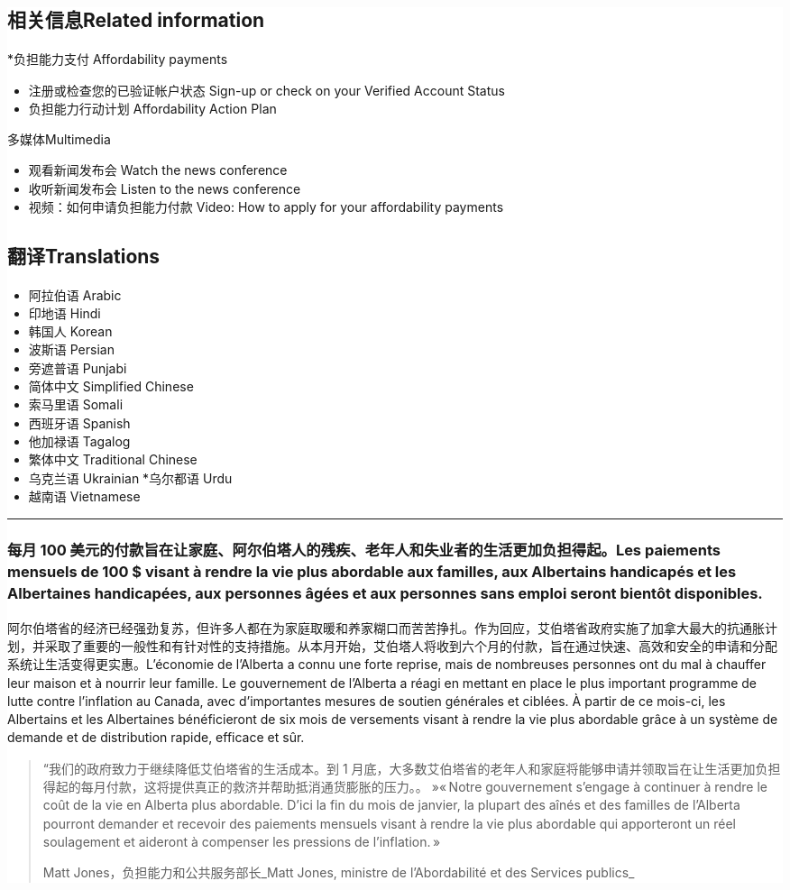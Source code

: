 
## 相关信息Related information

*负担能力支付  Affordability payments
* 注册或检查您的已验证帐户状态  Sign-up or check on your Verified Account Status
* 负担能力行动计划  Affordability Action Plan

多媒体Multimedia

* 观看新闻发布会  Watch the news conference
* 收听新闻发布会  Listen to the news conference
* 视频：如何申请负担能力付款  Video: How to apply for your affordability payments

## 翻译Translations

* 阿拉伯语  Arabic
* 印地语  Hindi
*   韩国人  Korean
* 波斯语  Persian
* 旁遮普语  Punjabi
*   简体中文  Simplified Chinese
* 索马里语  Somali
*   西班牙语  Spanish
* 他加禄语  Tagalog
*   繁体中文  Traditional Chinese
* 乌克兰语  Ukrainian
*乌尔都语  Urdu
* 越南语  Vietnamese

* * ** *

### 每月 100 美元的付款旨在让家庭、阿尔伯塔人的残疾、老年人和失业者的生活更加负担得起。Les paiements mensuels de 100 $ visant à rendre la vie plus abordable aux familles, aux Albertains handicapés et les Albertaines handicapées, aux personnes âgées et aux personnes sans emploi seront bientôt disponibles.

阿尔伯塔省的经济已经强劲复苏，但许多人都在为家庭取暖和养家糊口而苦苦挣扎。作为回应，艾伯塔省政府实施了加拿大最大的抗通胀计划，并采取了重要的一般性和有针对性的支持措施。从本月开始，艾伯塔人将收到六个月的付款，旨在通过快速、高效和安全的申请和分配系统让生活变得更实惠。L’économie de l’Alberta a connu une forte reprise, mais de nombreuses personnes ont du mal à chauffer leur maison et à nourrir leur famille. Le gouvernement de l’Alberta a réagi en mettant en place le plus important programme de lutte contre l’inflation au Canada, avec d’importantes mesures de soutien générales et ciblées. À partir de ce mois-ci, les Albertains et les Albertaines bénéficieront de six mois de versements visant à rendre la vie plus abordable grâce à un système de demande et de distribution rapide, efficace et sûr.

> “我们的政府致力于继续降低艾伯塔省的生活成本。到 1 月底，大多数艾伯塔省的老年人和家庭将能够申请并领取旨在让生活更加负担得起的每月付款，这将提供真正的救济并帮助抵消通货膨胀的压力。。 »« Notre gouvernement s’engage à continuer à rendre le coût de la vie en Alberta plus abordable. D’ici la fin du mois de janvier, la plupart des aînés et des familles de l’Alberta pourront demander et recevoir des paiements mensuels visant à rendre la vie plus abordable qui apporteront un réel soulagement et aideront à compenser les pressions de l’inflation. »
>
> Matt Jones，负担能力和公共服务部长_Matt Jones, ministre de l’Abordabilité et des Services publics_
